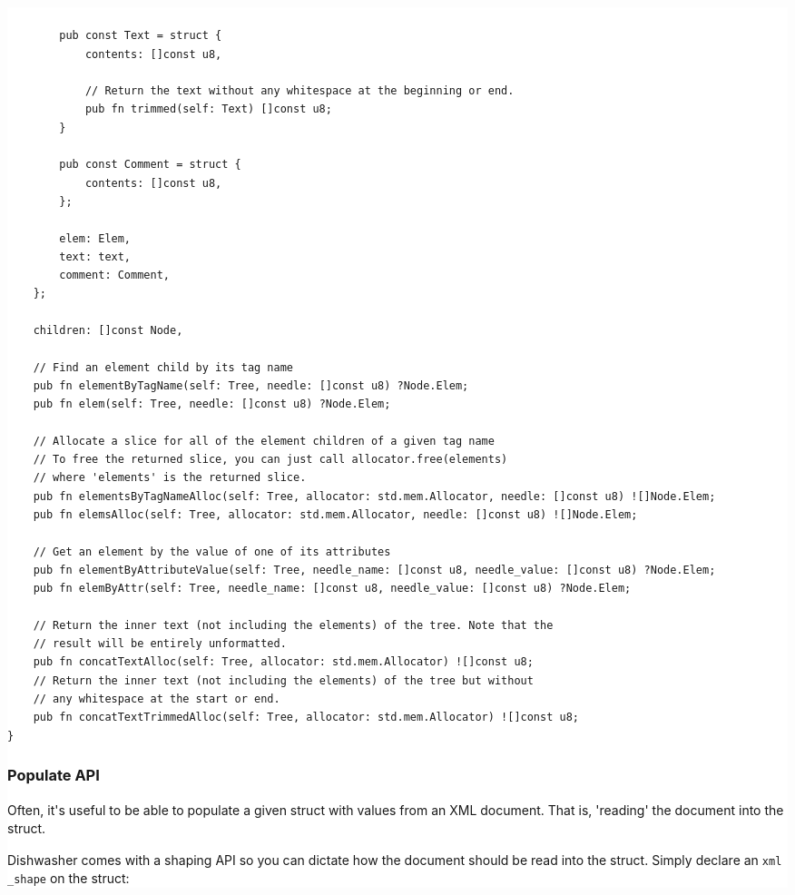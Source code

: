 ```zig

        pub const Text = struct {
            contents: []const u8,

            // Return the text without any whitespace at the beginning or end.
            pub fn trimmed(self: Text) []const u8;
        }

        pub const Comment = struct {
            contents: []const u8,
        };

        elem: Elem,
        text: text,
        comment: Comment,
    };

    children: []const Node,

    // Find an element child by its tag name
    pub fn elementByTagName(self: Tree, needle: []const u8) ?Node.Elem;
    pub fn elem(self: Tree, needle: []const u8) ?Node.Elem;
    
    // Allocate a slice for all of the element children of a given tag name
    // To free the returned slice, you can just call allocator.free(elements)
    // where 'elements' is the returned slice.
    pub fn elementsByTagNameAlloc(self: Tree, allocator: std.mem.Allocator, needle: []const u8) ![]Node.Elem;
    pub fn elemsAlloc(self: Tree, allocator: std.mem.Allocator, needle: []const u8) ![]Node.Elem;

    // Get an element by the value of one of its attributes
    pub fn elementByAttributeValue(self: Tree, needle_name: []const u8, needle_value: []const u8) ?Node.Elem;
    pub fn elemByAttr(self: Tree, needle_name: []const u8, needle_value: []const u8) ?Node.Elem;

    // Return the inner text (not including the elements) of the tree. Note that the
    // result will be entirely unformatted.
    pub fn concatTextAlloc(self: Tree, allocator: std.mem.Allocator) ![]const u8;
    // Return the inner text (not including the elements) of the tree but without
    // any whitespace at the start or end.
    pub fn concatTextTrimmedAlloc(self: Tree, allocator: std.mem.Allocator) ![]const u8;
}
```

### Populate API
Often, it's useful to be able to populate a given struct with values from an XML
document. That is, 'reading' the document into the struct.

Dishwasher comes with a shaping API so you can dictate how the document should
be read into the struct. Simply declare an `xml_shape` on the struct:
